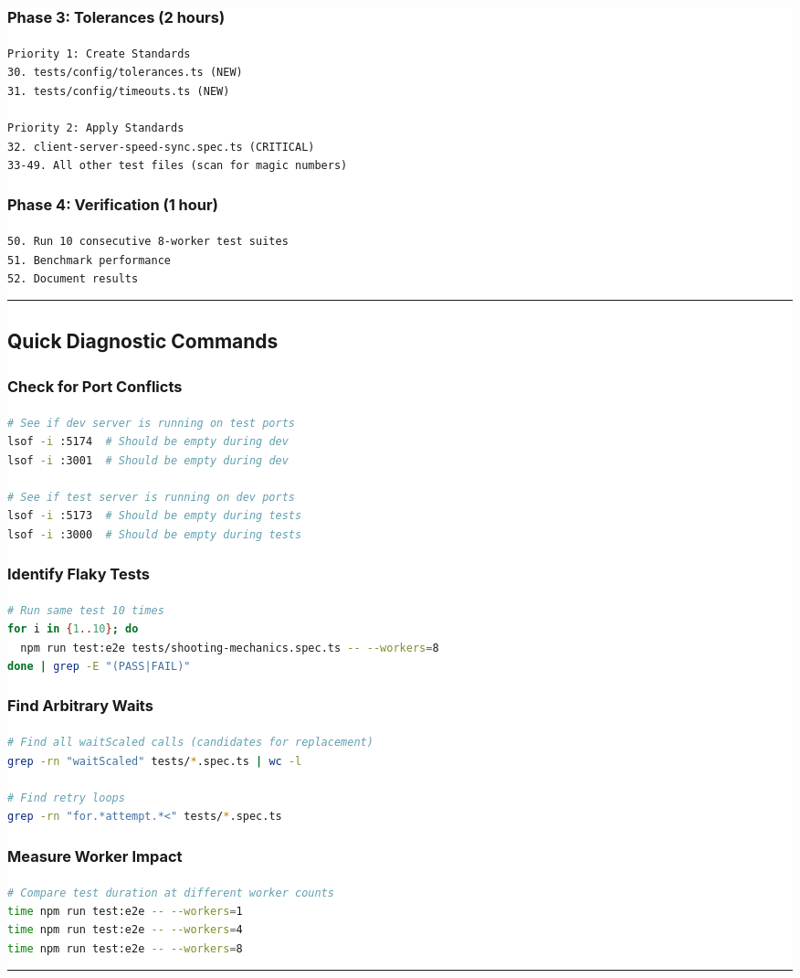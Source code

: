 ### Phase 3: Tolerances (2 hours)
```
Priority 1: Create Standards
30. tests/config/tolerances.ts (NEW)
31. tests/config/timeouts.ts (NEW)

Priority 2: Apply Standards
32. client-server-speed-sync.spec.ts (CRITICAL)
33-49. All other test files (scan for magic numbers)
```

### Phase 4: Verification (1 hour)
```
50. Run 10 consecutive 8-worker test suites
51. Benchmark performance
52. Document results
```

---

## Quick Diagnostic Commands

### Check for Port Conflicts
```bash
# See if dev server is running on test ports
lsof -i :5174  # Should be empty during dev
lsof -i :3001  # Should be empty during dev

# See if test server is running on dev ports
lsof -i :5173  # Should be empty during tests
lsof -i :3000  # Should be empty during tests
```

### Identify Flaky Tests
```bash
# Run same test 10 times
for i in {1..10}; do
  npm run test:e2e tests/shooting-mechanics.spec.ts -- --workers=8
done | grep -E "(PASS|FAIL)"
```

### Find Arbitrary Waits
```bash
# Find all waitScaled calls (candidates for replacement)
grep -rn "waitScaled" tests/*.spec.ts | wc -l

# Find retry loops
grep -rn "for.*attempt.*<" tests/*.spec.ts
```

### Measure Worker Impact
```bash
# Compare test duration at different worker counts
time npm run test:e2e -- --workers=1
time npm run test:e2e -- --workers=4
time npm run test:e2e -- --workers=8
```

---